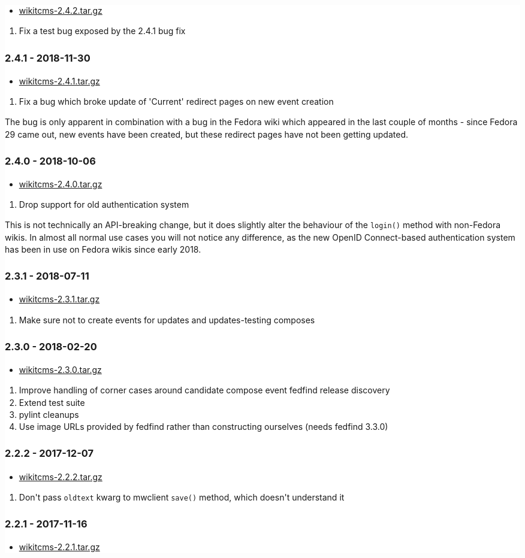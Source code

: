 *   [wikitcms-2.4.2.tar.gz](https://files.pythonhosted.org/packages/source/w/wikitcms/wikitcms-2.4.2.tar.gz)

1.  Fix a test bug exposed by the 2.4.1 bug fix

### 2.4.1 - 2018-11-30

*   [wikitcms-2.4.1.tar.gz](https://files.pythonhosted.org/packages/source/w/wikitcms/wikitcms-2.4.1.tar.gz)

1.  Fix a bug which broke update of 'Current' redirect pages on new event creation

The bug is only apparent in combination with a bug in the Fedora wiki which
appeared in the last couple of months - since Fedora 29 came out, new events
have been created, but these redirect pages have not been getting updated.

### 2.4.0 - 2018-10-06

*   [wikitcms-2.4.0.tar.gz](https://files.pythonhosted.org/packages/source/w/wikitcms/wikitcms-2.4.0.tar.gz)

1.  Drop support for old authentication system

This is not technically an API-breaking change, but it does slightly alter the
behaviour of the `login()` method with non-Fedora wikis. In almost all normal
use cases you will not notice any difference, as the new OpenID Connect-based
authentication system has been in use on Fedora wikis since early 2018.

### 2.3.1 - 2018-07-11

*   [wikitcms-2.3.1.tar.gz](https://files.pythonhosted.org/packages/source/w/wikitcms/wikitcms-2.3.1.tar.gz)

1.  Make sure not to create events for updates and updates-testing composes

### 2.3.0 - 2018-02-20

*   [wikitcms-2.3.0.tar.gz](https://files.pythonhosted.org/packages/source/w/wikitcms/wikitcms-2.3.0.tar.gz)

1.  Improve handling of corner cases around candidate compose event fedfind release discovery
2.  Extend test suite
3.  pylint cleanups
4.  Use image URLs provided by fedfind rather than constructing ourselves (needs fedfind 3.3.0)

### 2.2.2 - 2017-12-07

*   [wikitcms-2.2.2.tar.gz](https://files.pythonhosted.org/packages/source/w/wikitcms/wikitcms-2.2.2.tar.gz)

1.  Don't pass `oldtext` kwarg to mwclient `save()` method, which doesn't understand it

### 2.2.1 - 2017-11-16

*   [wikitcms-2.2.1.tar.gz](https://files.pythonhosted.org/packages/source/w/wikitcms/wikitcms-2.2.1.tar.gz)
